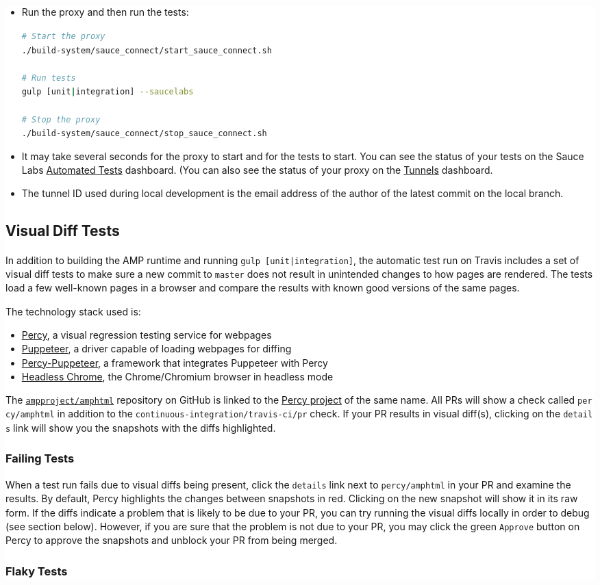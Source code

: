- Run the proxy and then run the tests:

  ```sh
  # Start the proxy
  ./build-system/sauce_connect/start_sauce_connect.sh

  # Run tests
  gulp [unit|integration] --saucelabs

  # Stop the proxy
  ./build-system/sauce_connect/stop_sauce_connect.sh
  ```

- It may take several seconds for the proxy to start and for the tests to start. You can see the status of your tests on the Sauce Labs [Automated Tests](https://saucelabs.com/beta/dashboard/tests) dashboard. (You can also see the status of your proxy on the [Tunnels](https://saucelabs.com/beta/tunnels) dashboard.
- The tunnel ID used during local development is the email address of the author of the latest commit on the local branch.

## Visual Diff Tests

In addition to building the AMP runtime and running `gulp [unit|integration]`, the automatic test run on Travis includes a set of visual diff tests to make sure a new commit to `master` does not result in unintended changes to how pages are rendered. The tests load a few well-known pages in a browser and compare the results with known good versions of the same pages.

The technology stack used is:

- [Percy](https://percy.io/), a visual regression testing service for webpages
- [Puppeteer](https://developers.google.com/web/tools/puppeteer/), a driver capable of loading webpages for diffing
- [Percy-Puppeteer](https://github.com/percy/percy-puppeteer), a framework that integrates Puppeteer with Percy
- [Headless Chrome](https://chromium.googlesource.com/chromium/src/+/lkgr/headless/README.md), the Chrome/Chromium browser in headless mode

The [`ampproject/amphtml`](https://github.com/ampproject/amphtml) repository on GitHub is linked to the [Percy project](https://percy.io/ampproject/amphtml) of the same name. All PRs will show a check called `percy/amphtml` in addition to the `continuous-integration/travis-ci/pr` check. If your PR results in visual diff(s), clicking on the `details` link will show you the snapshots with the diffs highlighted.

### Failing Tests

When a test run fails due to visual diffs being present, click the `details` link next to `percy/amphtml` in your PR and examine the results. By default, Percy highlights the changes between snapshots in red. Clicking on the new snapshot will show it in its raw form. If the diffs indicate a problem that is likely to be due to your PR, you can try running the visual diffs locally in order to debug (see section below). However, if you are sure that the problem is not due to your PR, you may click the green `Approve` button on Percy to approve the snapshots and unblock your PR from being merged.

### Flaky Tests
